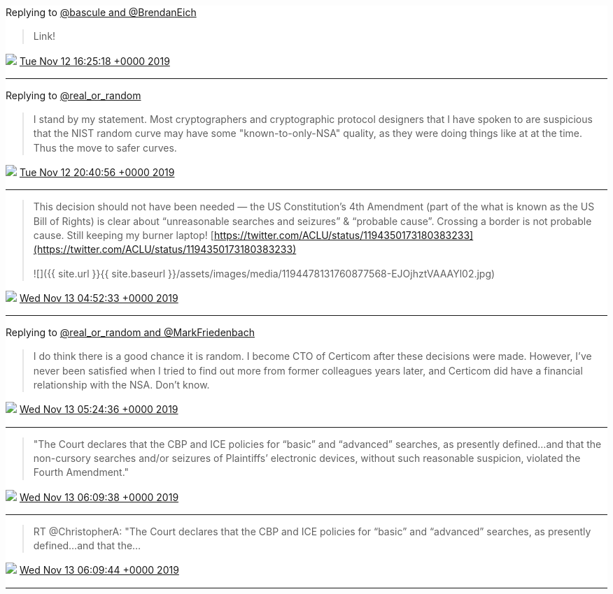 Replying to [@bascule and @BrendanEich](https://twitter.com/bascule/status/1194249955659190273)

> Link!

<img src="{{ site.url }}{{ site.baseurl }}/assets/images/media/tweet.ico" width="30" /> [Tue Nov 12 16:25:18 +0000 2019](https://twitter.com/ChristopherA/status/1194290080413671424)

----

Replying to [@real_or_random](https://twitter.com/real_or_random/status/1194258710572523520)

> I stand by my statement. Most cryptographers and cryptographic protocol designers that I have spoken to are suspicious that the NIST random curve may have some "known-to-only-NSA" quality, as they were doing things like at at the time. Thus the move to safer curves.

<img src="{{ site.url }}{{ site.baseurl }}/assets/images/media/tweet.ico" width="30" /> [Tue Nov 12 20:40:56 +0000 2019](https://twitter.com/ChristopherA/status/1194354411985727488)

----

> This decision should not have been needed — the US Constitution’s 4th Amendment (part of the what is known as the US Bill of Rights) is clear about “unreasonable searches and seizures” &amp; “probable cause”. Crossing a border is not probable cause. Still keeping my burner laptop! [https://twitter.com/ACLU/status/1194350173180383233](https://twitter.com/ACLU/status/1194350173180383233) 
> 
> ![]({{ site.url }}{{ site.baseurl }}/assets/images/media/1194478131760877568-EJOjhztVAAAYl02.jpg)

<img src="{{ site.url }}{{ site.baseurl }}/assets/images/media/tweet.ico" width="30" /> [Wed Nov 13 04:52:33 +0000 2019](https://twitter.com/ChristopherA/status/1194478131760877568)

----

Replying to [@real_or_random and @MarkFriedenbach](https://twitter.com/real_or_random/status/1194396497758081024)

> I do think there is a good chance it is random. I become CTO of Certicom after these decisions were made. However, I’ve never been satisfied when I tried to find out more from former colleagues years later, and Certicom did have a financial relationship with the NSA. Don’t know.

<img src="{{ site.url }}{{ site.baseurl }}/assets/images/media/tweet.ico" width="30" /> [Wed Nov 13 05:24:36 +0000 2019](https://twitter.com/ChristopherA/status/1194486198921654272)

----



> "The Court declares that the CBP and ICE policies for “basic” and “advanced” searches, as presently defined…and that the non-cursory searches and/or seizures of Plaintiffs’ electronic devices, without such reasonable suspicion, violated the Fourth Amendment."

<img src="{{ site.url }}{{ site.baseurl }}/assets/images/media/tweet.ico" width="30" /> [Wed Nov 13 06:09:38 +0000 2019](https://twitter.com/ChristopherA/status/1194497529351528449)

----

> RT @ChristopherA: "The Court declares that the CBP and ICE policies for “basic” and “advanced” searches, as presently defined…and that the…

<img src="{{ site.url }}{{ site.baseurl }}/assets/images/media/tweet.ico" width="30" /> [Wed Nov 13 06:09:44 +0000 2019](https://twitter.com/ChristopherA/status/1194497554609668096)

----
